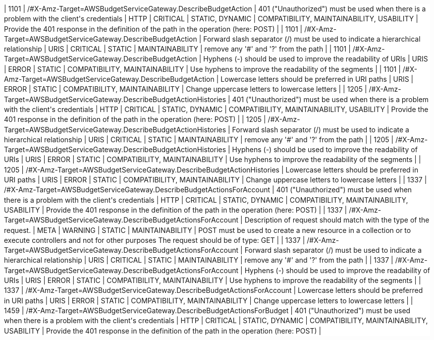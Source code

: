 | 1101     | /#X-Amz-Target=AWSBudgetServiceGateway.DescribeBudgetAction               | 401 ("Unauthorized") must be used when there is a problem with the client's credentials | HTTP     | CRITICAL | STATIC, DYNAMIC | COMPATIBILITY, MAINTAINABILITY, USABILITY | Provide the 401 response in the definition of the path in the operation (here: POST)                                                                  |
| 1101     | /#X-Amz-Target=AWSBudgetServiceGateway.DescribeBudgetAction               | Forward slash separator (/) must be used to indicate a hierarchical relationship        | URIS     | CRITICAL | STATIC          | MAINTAINABILITY                           | remove any '#' and '?' from the path                                                                                                                  |
| 1101     | /#X-Amz-Target=AWSBudgetServiceGateway.DescribeBudgetAction               | Hyphens (-) should be used to improve the readability of URIs                           | URIS     | ERROR    | STATIC          | COMPATIBILITY, MAINTAINABILITY            | Use hyphens to improve the readability of the segments                                                                                                |
| 1101     | /#X-Amz-Target=AWSBudgetServiceGateway.DescribeBudgetAction               | Lowercase letters should be preferred in URI paths                                      | URIS     | ERROR    | STATIC          | COMPATIBILITY, MAINTAINABILITY            | Change uppercase letters to lowercase letters                                                                                                         |
| 1205     | /#X-Amz-Target=AWSBudgetServiceGateway.DescribeBudgetActionHistories      | 401 ("Unauthorized") must be used when there is a problem with the client's credentials | HTTP     | CRITICAL | STATIC, DYNAMIC | COMPATIBILITY, MAINTAINABILITY, USABILITY | Provide the 401 response in the definition of the path in the operation (here: POST)                                                                  |
| 1205     | /#X-Amz-Target=AWSBudgetServiceGateway.DescribeBudgetActionHistories      | Forward slash separator (/) must be used to indicate a hierarchical relationship        | URIS     | CRITICAL | STATIC          | MAINTAINABILITY                           | remove any '#' and '?' from the path                                                                                                                  |
| 1205     | /#X-Amz-Target=AWSBudgetServiceGateway.DescribeBudgetActionHistories      | Hyphens (-) should be used to improve the readability of URIs                           | URIS     | ERROR    | STATIC          | COMPATIBILITY, MAINTAINABILITY            | Use hyphens to improve the readability of the segments                                                                                                |
| 1205     | /#X-Amz-Target=AWSBudgetServiceGateway.DescribeBudgetActionHistories      | Lowercase letters should be preferred in URI paths                                      | URIS     | ERROR    | STATIC          | COMPATIBILITY, MAINTAINABILITY            | Change uppercase letters to lowercase letters                                                                                                         |
| 1337     | /#X-Amz-Target=AWSBudgetServiceGateway.DescribeBudgetActionsForAccount    | 401 ("Unauthorized") must be used when there is a problem with the client's credentials | HTTP     | CRITICAL | STATIC, DYNAMIC | COMPATIBILITY, MAINTAINABILITY, USABILITY | Provide the 401 response in the definition of the path in the operation (here: POST)                                                                  |
| 1337     | /#X-Amz-Target=AWSBudgetServiceGateway.DescribeBudgetActionsForAccount    | Description of request should match with the type of the request.                       | META     | WARNING  | STATIC          | MAINTAINABILITY                           | POST must be used to create a new resource in a collection or to execute controllers and not for other purposes The request should be of type: GET    |
| 1337     | /#X-Amz-Target=AWSBudgetServiceGateway.DescribeBudgetActionsForAccount    | Forward slash separator (/) must be used to indicate a hierarchical relationship        | URIS     | CRITICAL | STATIC          | MAINTAINABILITY                           | remove any '#' and '?' from the path                                                                                                                  |
| 1337     | /#X-Amz-Target=AWSBudgetServiceGateway.DescribeBudgetActionsForAccount    | Hyphens (-) should be used to improve the readability of URIs                           | URIS     | ERROR    | STATIC          | COMPATIBILITY, MAINTAINABILITY            | Use hyphens to improve the readability of the segments                                                                                                |
| 1337     | /#X-Amz-Target=AWSBudgetServiceGateway.DescribeBudgetActionsForAccount    | Lowercase letters should be preferred in URI paths                                      | URIS     | ERROR    | STATIC          | COMPATIBILITY, MAINTAINABILITY            | Change uppercase letters to lowercase letters                                                                                                         |
| 1459     | /#X-Amz-Target=AWSBudgetServiceGateway.DescribeBudgetActionsForBudget     | 401 ("Unauthorized") must be used when there is a problem with the client's credentials | HTTP     | CRITICAL | STATIC, DYNAMIC | COMPATIBILITY, MAINTAINABILITY, USABILITY | Provide the 401 response in the definition of the path in the operation (here: POST)                                                                  |
